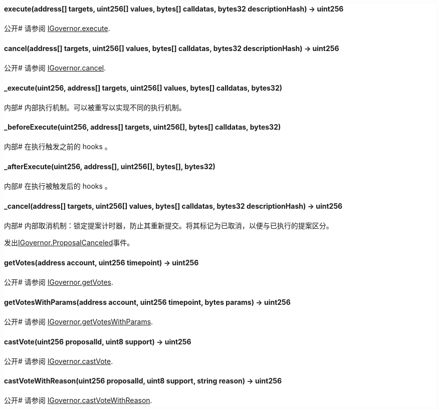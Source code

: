#### execute(address[] targets, uint256[] values, bytes[] calldatas, bytes32 descriptionHash) → uint256
公开#
请参阅 [IGovernor.execute](#executeaddress-targets-uint256-values-bytes-calldatas-bytes32-descriptionhash-→-uint256-proposalid).

#### cancel(address[] targets, uint256[] values, bytes[] calldatas, bytes32 descriptionHash) → uint256
公开#
请参阅 [IGovernor.cancel](#canceladdress-targets-uint256-values-bytes-calldatas-bytes32-descriptionhash-→-uint256-proposalid).

#### _execute(uint256, address[] targets, uint256[] values, bytes[] calldatas, bytes32)
内部#
内部执行机制。可以被重写以实现不同的执行机制。

#### _beforeExecute(uint256, address[] targets, uint256[], bytes[] calldatas, bytes32)
内部#
在执行触发之前的 hooks 。

#### _afterExecute(uint256, address[], uint256[], bytes[], bytes32)
内部#
在执行被触发后的 hooks 。

#### _cancel(address[] targets, uint256[] values, bytes[] calldatas, bytes32 descriptionHash) → uint256
内部#
内部取消机制：锁定提案计时器，防止其重新提交。将其标记为已取消，以便与已执行的提案区分。

发出[IGovernor.ProposalCanceled](#proposalcanceleduint256-proposalid)事件。

#### getVotes(address account, uint256 timepoint) → uint256
公开#
请参阅 [IGovernor.getVotes](#getvotesaddress-account-uint256-timepoint-→-uint256).

#### getVotesWithParams(address account, uint256 timepoint, bytes params) → uint256
公开#
请参阅 [IGovernor.getVotesWithParams](#getvoteswithparamsaddress-account-uint256-timepoint-bytes-params-→-uint256).

#### castVote(uint256 proposalId, uint8 support) → uint256
公开#
请参阅 [IGovernor.castVote](#castvoteuint256-proposalid-uint8-support-→-uint256-balance).

#### castVoteWithReason(uint256 proposalId, uint8 support, string reason) → uint256
公开#
请参阅 [IGovernor.castVoteWithReason](#castvotewithreasonuint256-proposalid-uint8-support-string-reason-→-uint256-balance).
